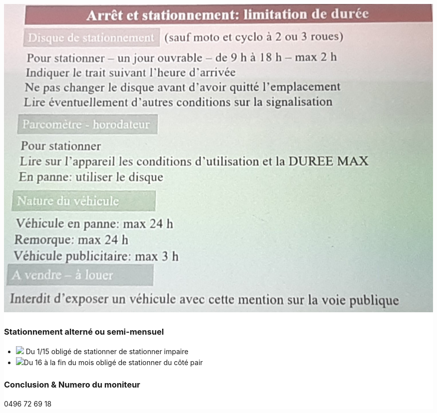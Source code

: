 ![](disque%20de%20stationnement%20limitation.jpg)

### Stationnement alterné ou semi-mensuel


- <img src="https://securotheque.wallonie.be/files/wp-content/uploads/Signaux/Type%20E%20Arr%c3%aat%20et%20stationnement/E5-det.png" width=25> Du 1/15 obligé de stationner de stationner impaire
- <img src="https://securotheque.wallonie.be/files/wp-content/uploads/Signaux/Type%20E%20Arr%c3%aat%20et%20stationnement/E7-det.png" width=25>Du 16 à la fin du mois obligé de stationner du côté pair


### Conclusion & Numero du moniteur
0496 72 69 18